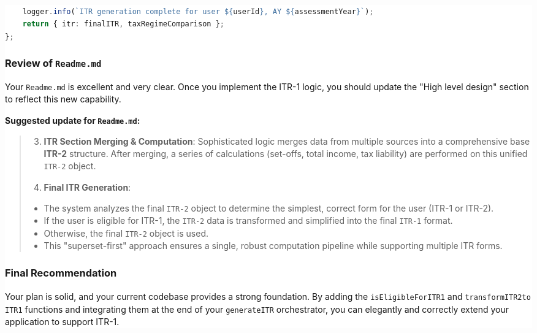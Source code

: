 ```typescript
    logger.info(`ITR generation complete for user ${userId}, AY ${assessmentYear}`);
    return { itr: finalITR, taxRegimeComparison };
};
```

### Review of `Readme.md`

Your `Readme.md` is excellent and very clear. Once you implement the ITR-1 logic, you should update the "High level design" section to reflect this new capability.

**Suggested update for `Readme.md`:**

> 3.  **ITR Section Merging & Computation**: Sophisticated logic merges data from multiple sources into a comprehensive base **ITR-2** structure. After merging, a series of calculations (set-offs, total income, tax liability) are performed on this unified `ITR-2` object.
>
> 4.  **Final ITR Generation**:
>    - The system analyzes the final `ITR-2` object to determine the simplest, correct form for the user (ITR-1 or ITR-2).
>    - If the user is eligible for ITR-1, the `ITR-2` data is transformed and simplified into the final `ITR-1` format.
>    - Otherwise, the final `ITR-2` object is used.
>    - This "superset-first" approach ensures a single, robust computation pipeline while supporting multiple ITR forms.

### Final Recommendation

Your plan is solid, and your current codebase provides a strong foundation. By adding the `isEligibleForITR1` and `transformITR2toITR1` functions and integrating them at the end of your `generateITR` orchestrator, you can elegantly and correctly extend your application to support ITR-1.